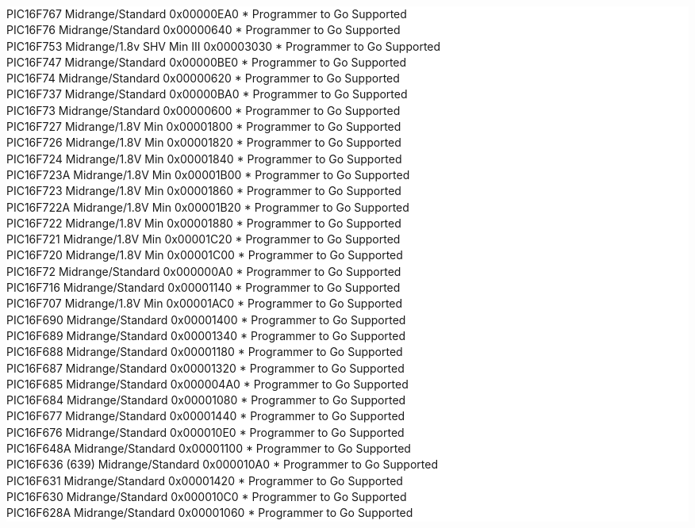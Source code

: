 PIC16F767               Midrange/Standard            0x00000EA0    *    Programmer to Go Supported<BR>
PIC16F76                Midrange/Standard            0x00000640    *    Programmer to Go Supported<BR>
PIC16F753               Midrange/1.8v SHV Min III    0x00003030    *    Programmer to Go Supported<BR>
PIC16F747               Midrange/Standard            0x00000BE0    *    Programmer to Go Supported<BR>
PIC16F74                Midrange/Standard            0x00000620    *    Programmer to Go Supported<BR>
PIC16F737               Midrange/Standard            0x00000BA0    *    Programmer to Go Supported<BR>
PIC16F73                Midrange/Standard            0x00000600    *    Programmer to Go Supported<BR>
PIC16F727               Midrange/1.8V Min            0x00001800    *    Programmer to Go Supported<BR>
PIC16F726               Midrange/1.8V Min            0x00001820    *    Programmer to Go Supported<BR>
PIC16F724               Midrange/1.8V Min            0x00001840    *    Programmer to Go Supported<BR>
PIC16F723A              Midrange/1.8V Min            0x00001B00    *    Programmer to Go Supported<BR>
PIC16F723               Midrange/1.8V Min            0x00001860    *    Programmer to Go Supported<BR>
PIC16F722A              Midrange/1.8V Min            0x00001B20    *    Programmer to Go Supported<BR>
PIC16F722               Midrange/1.8V Min            0x00001880    *    Programmer to Go Supported<BR>
PIC16F721               Midrange/1.8V Min            0x00001C20    *    Programmer to Go Supported<BR>
PIC16F720               Midrange/1.8V Min            0x00001C00    *    Programmer to Go Supported<BR>
PIC16F72                Midrange/Standard            0x000000A0    *    Programmer to Go Supported<BR>
PIC16F716               Midrange/Standard            0x00001140    *    Programmer to Go Supported<BR>
PIC16F707               Midrange/1.8V Min            0x00001AC0    *    Programmer to Go Supported<BR>
PIC16F690               Midrange/Standard            0x00001400    *    Programmer to Go Supported<BR>
PIC16F689               Midrange/Standard            0x00001340    *    Programmer to Go Supported<BR>
PIC16F688               Midrange/Standard            0x00001180    *    Programmer to Go Supported<BR>
PIC16F687               Midrange/Standard            0x00001320    *    Programmer to Go Supported<BR>
PIC16F685               Midrange/Standard            0x000004A0    *    Programmer to Go Supported<BR>
PIC16F684               Midrange/Standard            0x00001080    *    Programmer to Go Supported<BR>
PIC16F677               Midrange/Standard            0x00001440    *    Programmer to Go Supported<BR>
PIC16F676               Midrange/Standard            0x000010E0    *    Programmer to Go Supported<BR>
PIC16F648A              Midrange/Standard            0x00001100    *    Programmer to Go Supported<BR>
PIC16F636 (639)         Midrange/Standard            0x000010A0    *    Programmer to Go Supported<BR>
PIC16F631               Midrange/Standard            0x00001420    *    Programmer to Go Supported<BR>
PIC16F630               Midrange/Standard            0x000010C0    *    Programmer to Go Supported<BR>
PIC16F628A              Midrange/Standard            0x00001060    *    Programmer to Go Supported<BR>